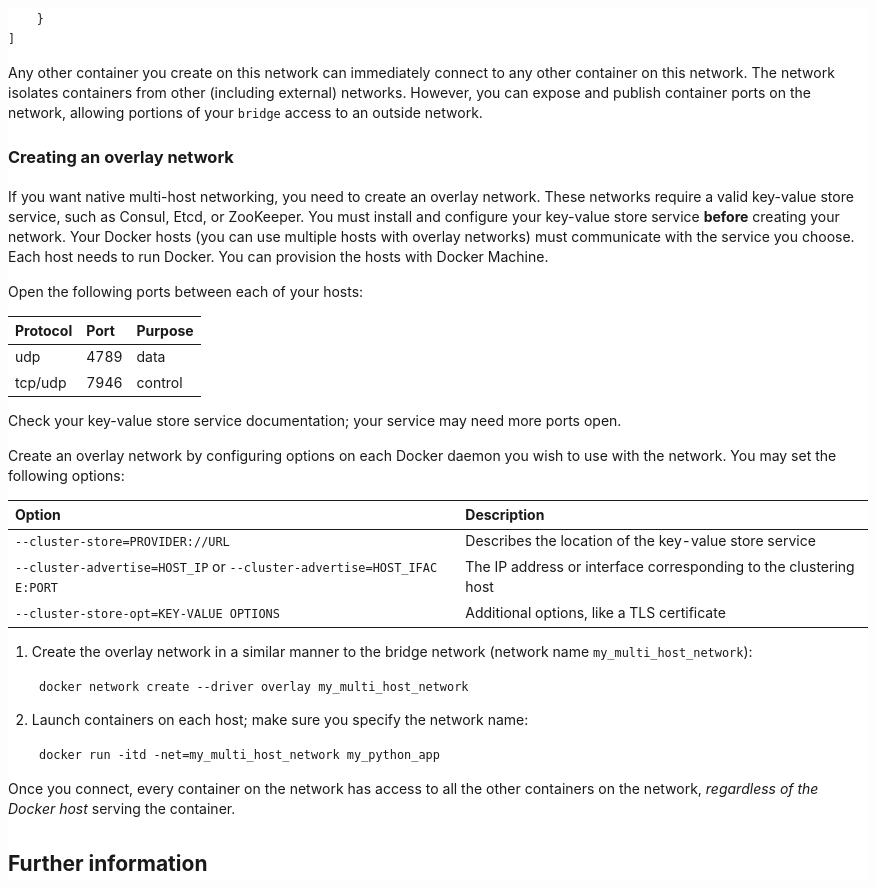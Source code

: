 ```
    }
]
```

Any other container you create on this network can immediately connect to any other container on this network. The network isolates containers from other (including external) networks. However, you can expose and publish container ports on the network, allowing portions of your `bridge` access to an outside network.

### Creating an overlay network

If you want native multi-host networking, you need to create an overlay network. These networks require a valid key-value store service, such as Consul, Etcd, or ZooKeeper. You must install and configure your key-value store service **before** creating your network. Your Docker hosts (you can use multiple hosts with overlay networks) must communicate with the service you choose. Each host needs to run Docker. You can provision the hosts with Docker Machine.

Open the following ports between each of your hosts:

| Protocol | Port | Purpose |
| :------- | :--- | :------ |
| udp      | 4789 | data    |
| tcp/udp  | 7946 | control |

Check your key-value store service documentation; your service may need more ports open.

Create an overlay network by configuring options on each Docker daemon you wish to use with the network. You may set the following options:

| Option                                                       | Description                                                  |
| :----------------------------------------------------------- | :----------------------------------------------------------- |
| `--cluster-store=PROVIDER://URL`                             | Describes the location of the key-value store service        |
| `--cluster-advertise=HOST_IP` or `--cluster-advertise=HOST_IFACE:PORT` | The IP address or interface corresponding to the clustering host |
| `--cluster-store-opt=KEY-VALUE OPTIONS`                      | Additional options, like a TLS certificate                   |

1. Create the overlay network in a similar manner to the bridge network (network name `my_multi_host_network`):

   ```
    docker network create --driver overlay my_multi_host_network
   ```

2. Launch containers on each host; make sure you specify the network name:

   ```
    docker run -itd -net=my_multi_host_network my_python_app
   ```

Once you connect, every container on the network has access to all the other containers on the network, *regardless of the Docker host* serving the container.

## Further information
